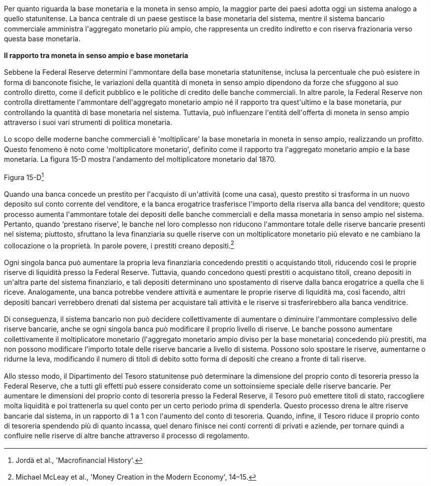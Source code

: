 Per quanto riguarda la base monetaria e la moneta in senso ampio, la maggior parte dei paesi adotta oggi un sistema analogo a quello statunitense. La banca centrale di un paese gestisce la base monetaria del sistema, mentre il sistema bancario commerciale amministra l'aggregato monetario più ampio, che rappresenta un credito indiretto e con riserva frazionaria verso questa base monetaria.

**Il rapporto tra moneta in senso ampio e base monetaria**

Sebbene la Federal Reserve determini l'ammontare della base monetaria statunitense, inclusa la percentuale che può esistere in forma di banconote fisiche, le variazioni della quantità di moneta in senso ampio dipendono da forze che sfuggono al suo controllo diretto, come il deficit pubblico e le politiche di credito delle banche commerciali. In altre parole, la Federal Reserve non controlla direttamente l'ammontare dell'aggregato monetario ampio né il rapporto tra quest'ultimo e la base monetaria, pur controllando la quantità di base monetaria nel sistema. Tuttavia, può influenzare l'entità dell'offerta di moneta in senso ampio attraverso i suoi vari strumenti di politica monetaria.

Lo scopo delle moderne banche commerciali è 'moltiplicare' la base monetaria in moneta in senso ampio, realizzando un profitto. Questo fenomeno è noto come 'moltiplicatore monetario', definito come il rapporto tra l'aggregato monetario ampio e la base monetaria. La figura 15-D mostra l'andamento del moltiplicatore monetario dal 1870.

Figura 15-D[^213]

Quando una banca concede un prestito per l'acquisto di un'attività (come una casa), questo prestito si trasforma in un nuovo deposito sul conto corrente del venditore, e la banca erogatrice trasferisce l'importo della riserva alla banca del venditore; questo processo aumenta l'ammontare totale dei depositi delle banche commerciali e della massa monetaria in senso ampio nel sistema. Pertanto, quando ‘prestano riserve’, le banche nel loro complesso non riducono l'ammontare totale delle riserve bancarie presenti nel sistema; piuttosto, sfruttano la leva finanziaria su quelle riserve con un moltiplicatore monetario più elevato e ne cambiano la collocazione o la proprietà. In parole povere, i prestiti creano depositi.[^214]

Ogni singola banca può aumentare la propria leva finanziaria concedendo prestiti o acquistando titoli, riducendo così le proprie riserve di liquidità presso la Federal Reserve. Tuttavia, quando concedono questi prestiti o acquistano titoli, creano depositi in un'altra parte del sistema finanziario, e tali depositi determinano uno spostamento di riserve dalla banca erogatrice a quella che li riceve. Analogamente, una banca potrebbe vendere attività e aumentare le proprie riserve di liquidità ma, così facendo, altri depositi bancari verrebbero drenati dal sistema per acquistare tali attività e le riserve si trasferirebbero alla banca venditrice.

Di conseguenza, il sistema bancario non può decidere collettivamente di aumentare o diminuire l'ammontare complessivo delle riserve bancarie, anche se ogni singola banca può modificare il proprio livello di riserve. Le banche possono aumentare collettivamente il moltiplicatore monetario (l'aggregato monetario ampio diviso per la base monetaria) concedendo più prestiti, ma non possono modificare l'importo totale delle riserve bancarie a livello di sistema. Possono solo spostare le riserve, aumentarne o ridurne la leva, modificando il numero di titoli di debito sotto forma di depositi che creano a fronte di tali riserve.

Allo stesso modo, il Dipartimento del Tesoro statunitense può determinare la dimensione del proprio conto di tesoreria presso la Federal Reserve, che a tutti gli effetti può essere considerato come un sottoinsieme speciale delle riserve bancarie. Per aumentare le dimensioni del proprio conto di tesoreria presso la Federal Reserve, il Tesoro può emettere titoli di stato, raccogliere molta liquidità e poi trattenerla su quel conto per un certo periodo prima di spenderla. Questo processo drena le altre riserve bancarie dal sistema, in un rapporto di 1 a 1 con l'aumento del conto di tesoreria. Quando, infine, il Tesoro riduce il proprio conto di tesoreria spendendo più di quanto incassa, quel denaro finisce nei conti correnti di privati e aziende, per tornare quindi a confluire nelle riserve di altre banche attraverso il processo di regolamento.


[^207]: Òscar Jordà et al., *Macrofinancial History*.
[^208]: Federal Reserve Economic Data, *Monetary Base, Total*; *M3 for the United States*.
[^209]: Federal Reserve Economic Data, *Reserves of Depository Institutions*; *Currency in Circulation*.
[^210]: Sumner, *Money Illusion*, 48-49.
[^211]: Federal Reserve Economic Data, *M2*.
[^212]: Bhatia, *Layered Money*, 92–94, 137–39.
[^213]: Jordà et al., 'Macrofinancial History'.
[^214]: Michael McLeay et al., 'Money Creation in the Modern Economy', 14–15.
[^215]: Lyn Alden, 'Banks, QE, and Money-Printing'; gli esempi sono tratti anche dal celebre studio della Bank of England del 2014, qui citato come Michael McLeay et al., 'Money Creation in the Modern Economy'.
[^216]: Si vedano, ad esempio, gli articoli di Elizabeth Schulze, 'Here's Why Economists Don't Expect Trillions of Dollars in Economic Stimulus to Create Inflation', *CNBC*; Lizzie O'Leary, 'Financial Panic: Inflation Isn't a Risk', *Washington Post*. Inoltre, economisti come Paul Krugman, 'Covid's Economic Mutations', *New York Review of Books*; Ben Bernanke, *21st Century Monetary Policy*, cap. 10; e Richard Clarida et al., 'The COVID-19 Crisis and the Federal Reserve's Policy Response', 7–8.
[^217]: Persino critici acuti della Fed come George Selgin hanno osservato che il rischio di inflazione, pochi mesi prima che esplodesse, 'lungi dall'essere imminente, al momento appare remoto'. George Selgin, *The Fiscal and Monetary Response to COVID-19*, p. 13.
[^218]: Milton Friedman, *Optimum Quantity of Money*, pp. 4–7.
[^219]: George Selgin, *On Empty Purses and MMT Rhetoric*, «Alt-M», 5 maggio 2019.